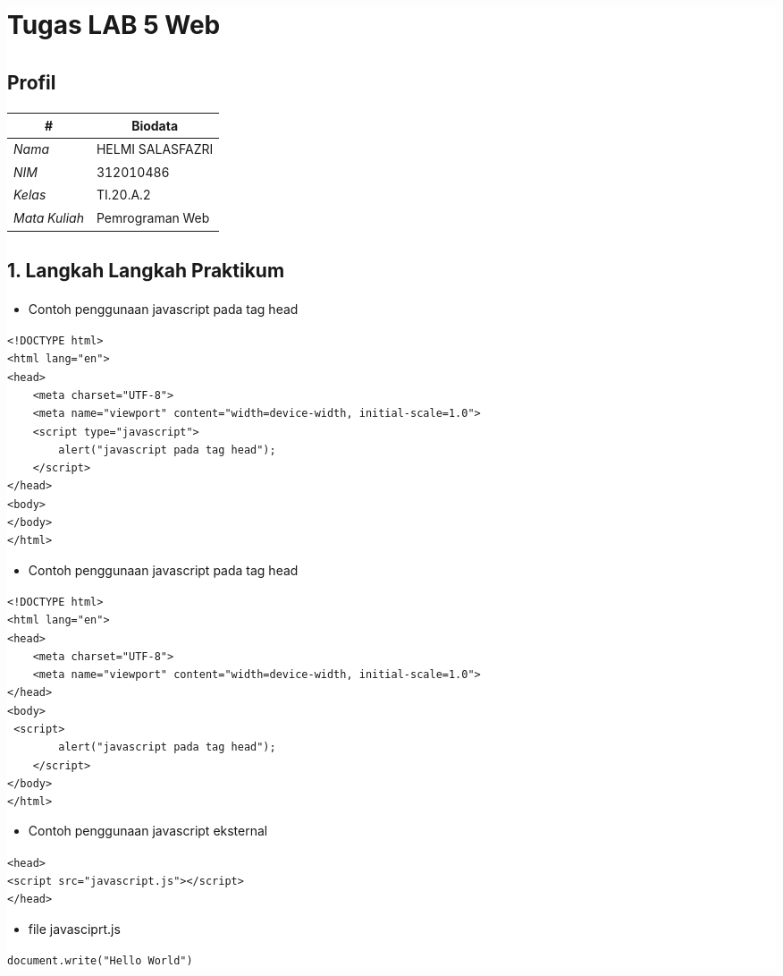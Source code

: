 # Tugas LAB 5 Web
## Profil
| # | Biodata |
| -------- | --- |
| *Nama* | HELMI SALASFAZRI |
| *NIM* | 312010486 |
| *Kelas* | TI.20.A.2 |
| *Mata Kuliah* | Pemrograman Web |

## 1. Langkah Langkah Praktikum
* Contoh penggunaan javascript pada tag head

```
<!DOCTYPE html>
<html lang="en">
<head>
    <meta charset="UTF-8">
    <meta name="viewport" content="width=device-width, initial-scale=1.0">
    <script type="javascript">
        alert("javascript pada tag head");
    </script>
</head>
<body>
</body>
</html>
```

* Contoh penggunaan javascript pada tag head
```
<!DOCTYPE html>
<html lang="en">
<head>
    <meta charset="UTF-8">
    <meta name="viewport" content="width=device-width, initial-scale=1.0">
</head>
<body>
 <script>
        alert("javascript pada tag head");
    </script>
</body>
</html>
```

* Contoh penggunaan javascript eksternal
```
<head>
<script src="javascript.js"></script>
</head>
```
* file javasciprt.js
```
document.write("Hello World")
```
